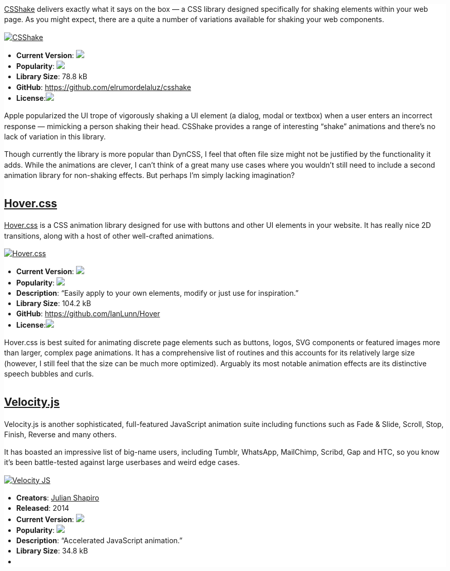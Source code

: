 <p><a href="http://elrumordelaluz.github.io/csshake/#1">CSShake</a> delivers exactly what it says on the box — a CSS library designed specifically for shaking elements within your web page. As you might expect, there are a quite a number of variations available for shaking your web components.</p>
<p><a href="http://elrumordelaluz.github.io/csshake/#1"><img src="https://dab1nmslvvntp.cloudfront.net/wp-content/uploads/2017/05/14948973212017-05-16-11.14.14.gif" alt="CSShake" width="849" height="481" class="aligncenter size-full wp-image-154366"></a></p>
<ul><li><strong>Current Version</strong>: <img src="https://img.shields.io/github/release/elrumordelaluz/csshake.svg?style=social&amp;label=:" style="display:inline"></li>
<li><strong>Popularity</strong>: <img src="https://img.shields.io/github/stars/elrumordelaluz/csshake.svg?style=social&amp;label=:" style="display:inline"></li>
<li><strong>Library Size</strong>: 78.8 kB</li>
<li>
		<strong>GitHub</strong>: <a href="https://github.com/elrumordelaluz/csshake">https://github.com/elrumordelaluz/csshake</a>
	</li>
<li><strong>License</strong>:<img src="https://img.shields.io/github/license/elrumordelaluz/csshake.svg?style=social&amp;label=License" style="display:inline"></li>
</ul><p>Apple popularized the UI trope of vigorously shaking a UI element (a dialog, modal or textbox) when a user enters an incorrect response — mimicking a person shaking their head. CSShake provides a range of interesting “shake” animations and there’s no lack of variation in this library.</p>
<p>Though currently the library is more popular than DynCSS, I feel that often file size might not be justified by the functionality it adds. While the animations are clever, I can’t think of a great many use cases where you wouldn’t still need to include a second animation library for non-shaking effects. But perhaps I’m simply lacking imagination? </p>
<h2 id="hovercss"><a href="http://ianlunn.github.io/Hover/">Hover.css</a><br></h2>
<p><a href="http://ianlunn.github.io/Hover/">Hover.css</a> is a CSS animation library designed for use with buttons and other UI elements in your website. It has really nice 2D transitions, along with a host of other well-crafted animations.</p>
<p><a href="http://ianlunn.github.io/Hover/"><img src="https://dab1nmslvvntp.cloudfront.net/wp-content/uploads/2017/05/14948971142017-05-16-11.10.32.gif" alt="Hover.css" width="820" height="527" class="aligncenter size-full wp-image-154365"></a></p>
<ul><li><strong>Current Version</strong>: <img src="https://img.shields.io/github/release/IanLunn/Hover.svg?style=social&amp;label=:" style="display:inline"></li>
<li><strong>Popularity</strong>: <img src="https://img.shields.io/github/stars/IanLunn/Hover.svg?style=social&amp;label=:" style="display:inline"></li>
<li><strong>Description</strong>: “Easily apply to your own elements, modify or just use for inspiration.”</li>
<li><strong>Library Size</strong>: 104.2 kB</li>
<li>
		<strong>GitHub</strong>: <a href="https://github.com/IanLunn/Hover">https://github.com/IanLunn/Hover</a>
	</li>
<li><strong>License</strong>:<img src="https://img.shields.io/github/license/IanLunn/Hover.svg?style=social&amp;label=License" style="display:inline"></li>
</ul><p>Hover.css is best suited for animating discrete page elements such as buttons, logos, SVG components or featured images more than larger, complex page animations. It has a comprehensive list of routines and this accounts for its relatively large size (however, I still feel that the size can be much more optimized). Arguably its most notable animation effects are its distinctive speech bubbles and curls.</p>
<h2 id="velocityjs"><a href="http://julian.com/research/velocity">Velocity.js</a><br></h2>
<p>Velocity.js is another sophisticated, full-featured JavaScript animation suite including functions such as Fade &amp; Slide, Scroll, Stop, Finish, Reverse and many others.</p>
<p>It has boasted an impressive list of big-name users, including Tumblr, WhatsApp, MailChimp, Scribd, Gap and HTC, so you know it’s been battle-tested against large userbases and weird edge cases.</p>
<p><a href="http://julian.com/research/velocity"><img alt="Velocity JS" class="aligncenter size-full wp-image-121059" height="505" src="https://dab1nmslvvntp.cloudfront.net/wp-content/uploads/2015/12/1450061570gvl0BB5-new.jpg" width="800"></a>
</p>
<ul id="draft_check_box_list_6"><li>
		<strong>Creators</strong>: <a href="http://julian.com">Julian Shapiro</a>
	</li>
<li><strong>Released</strong>: 2014</li>
<li><strong>Current Version</strong>: <img src="https://img.shields.io/github/release/julianshapiro/velocity.svg?style=social&amp;label=:" style="display:inline"></li>
<li><strong>Popularity</strong>: <img src="https://img.shields.io/github/stars/julianshapiro/velocity.svg?style=social&amp;label=:" style="display:inline"></li>
<li><strong>Description</strong>: “Accelerated JavaScript animation.”</li>
<li><strong>Library Size</strong>: 34.8 kB</li>
<li>